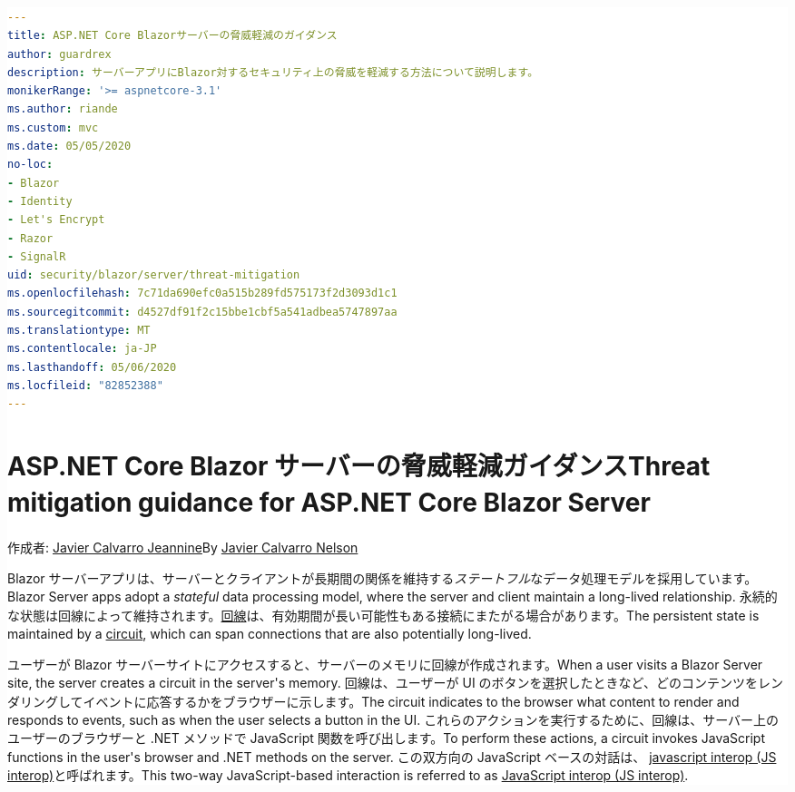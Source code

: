 ```yaml
---
title: ASP.NET Core Blazorサーバーの脅威軽減のガイダンス
author: guardrex
description: サーバーアプリにBlazor対するセキュリティ上の脅威を軽減する方法について説明します。
monikerRange: '>= aspnetcore-3.1'
ms.author: riande
ms.custom: mvc
ms.date: 05/05/2020
no-loc:
- Blazor
- Identity
- Let's Encrypt
- Razor
- SignalR
uid: security/blazor/server/threat-mitigation
ms.openlocfilehash: 7c71da690efc0a515b289fd575173f2d3093d1c1
ms.sourcegitcommit: d4527df91f2c15bbe1cbf5a541adbea5747897aa
ms.translationtype: MT
ms.contentlocale: ja-JP
ms.lasthandoff: 05/06/2020
ms.locfileid: "82852388"
---
```

# <a name="threat-mitigation-guidance-for-aspnet-core-blazor-server"></a><span data-ttu-id="e4a3b-103">ASP.NET Core Blazor サーバーの脅威軽減ガイダンス</span><span class="sxs-lookup"><span data-stu-id="e4a3b-103">Threat mitigation guidance for ASP.NET Core Blazor Server</span></span>

<span data-ttu-id="e4a3b-104">作成者: [Javier Calvarro Jeannine](https://github.com/javiercn)</span><span class="sxs-lookup"><span data-stu-id="e4a3b-104">By [Javier Calvarro Nelson](https://github.com/javiercn)</span></span>

<span data-ttu-id="e4a3b-105">Blazor サーバーアプリは、サーバーとクライアントが長期間の関係を維持する*ステートフル*なデータ処理モデルを採用しています。</span><span class="sxs-lookup"><span data-stu-id="e4a3b-105">Blazor Server apps adopt a *stateful* data processing model, where the server and client maintain a long-lived relationship.</span></span> <span data-ttu-id="e4a3b-106">永続的な状態は回線によって維持されます。[回線](xref:blazor/state-management)は、有効期間が長い可能性もある接続にまたがる場合があります。</span><span class="sxs-lookup"><span data-stu-id="e4a3b-106">The persistent state is maintained by a [circuit](xref:blazor/state-management), which can span connections that are also potentially long-lived.</span></span>

<span data-ttu-id="e4a3b-107">ユーザーが Blazor サーバーサイトにアクセスすると、サーバーのメモリに回線が作成されます。</span><span class="sxs-lookup"><span data-stu-id="e4a3b-107">When a user visits a Blazor Server site, the server creates a circuit in the server's memory.</span></span> <span data-ttu-id="e4a3b-108">回線は、ユーザーが UI のボタンを選択したときなど、どのコンテンツをレンダリングしてイベントに応答するかをブラウザーに示します。</span><span class="sxs-lookup"><span data-stu-id="e4a3b-108">The circuit indicates to the browser what content to render and responds to events, such as when the user selects a button in the UI.</span></span> <span data-ttu-id="e4a3b-109">これらのアクションを実行するために、回線は、サーバー上のユーザーのブラウザーと .NET メソッドで JavaScript 関数を呼び出します。</span><span class="sxs-lookup"><span data-stu-id="e4a3b-109">To perform these actions, a circuit invokes JavaScript functions in the user's browser and .NET methods on the server.</span></span> <span data-ttu-id="e4a3b-110">この双方向の JavaScript ベースの対話は、 [javascript interop (JS interop)](xref:blazor/call-javascript-from-dotnet)と呼ばれます。</span><span class="sxs-lookup"><span data-stu-id="e4a3b-110">This two-way JavaScript-based interaction is referred to as [JavaScript interop (JS interop)](xref:blazor/call-javascript-from-dotnet).</span></span>
